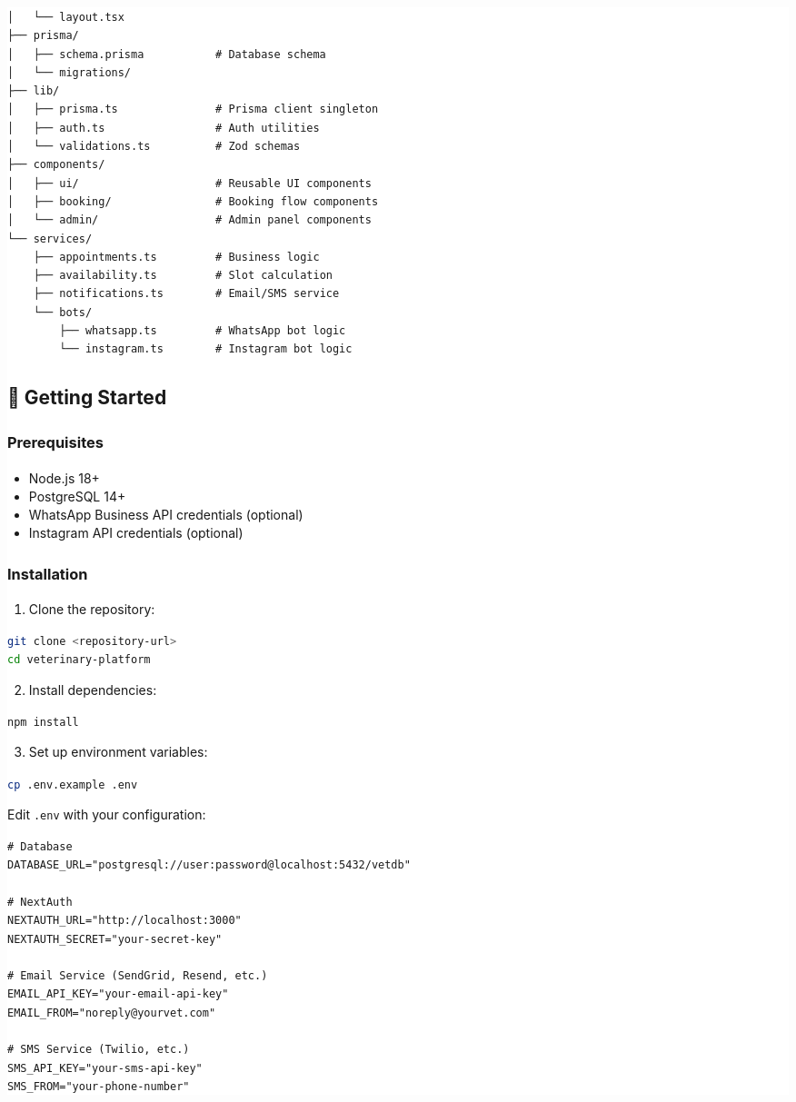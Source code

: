 ```
│   └── layout.tsx
├── prisma/
│   ├── schema.prisma           # Database schema
│   └── migrations/
├── lib/
│   ├── prisma.ts               # Prisma client singleton
│   ├── auth.ts                 # Auth utilities
│   └── validations.ts          # Zod schemas
├── components/
│   ├── ui/                     # Reusable UI components
│   ├── booking/                # Booking flow components
│   └── admin/                  # Admin panel components
└── services/
    ├── appointments.ts         # Business logic
    ├── availability.ts         # Slot calculation
    ├── notifications.ts        # Email/SMS service
    └── bots/
        ├── whatsapp.ts         # WhatsApp bot logic
        └── instagram.ts        # Instagram bot logic
```

## 🚀 Getting Started

### Prerequisites

- Node.js 18+
- PostgreSQL 14+
- WhatsApp Business API credentials (optional)
- Instagram API credentials (optional)

### Installation

1. Clone the repository:
```bash
git clone <repository-url>
cd veterinary-platform
```

2. Install dependencies:
```bash
npm install
```

3. Set up environment variables:
```bash
cp .env.example .env
```

Edit `.env` with your configuration:
```env
# Database
DATABASE_URL="postgresql://user:password@localhost:5432/vetdb"

# NextAuth
NEXTAUTH_URL="http://localhost:3000"
NEXTAUTH_SECRET="your-secret-key"

# Email Service (SendGrid, Resend, etc.)
EMAIL_API_KEY="your-email-api-key"
EMAIL_FROM="noreply@yourvet.com"

# SMS Service (Twilio, etc.)
SMS_API_KEY="your-sms-api-key"
SMS_FROM="your-phone-number"

```